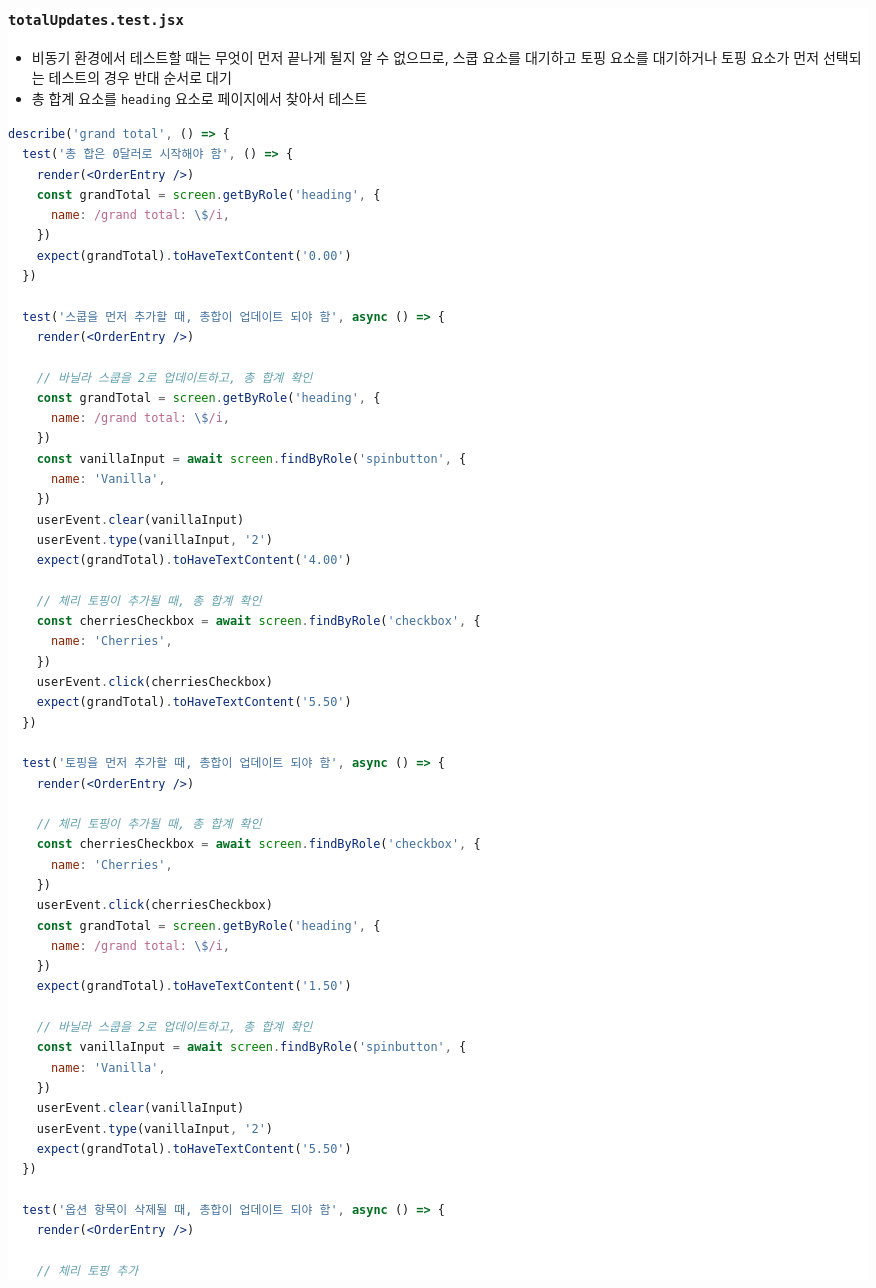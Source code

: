 ### `totalUpdates.test.jsx`

- 비동기 환경에서 테스트할 때는 무엇이 먼저 끝나게 될지 알 수 없으므로, 스쿱 요소를 대기하고 토핑 요소를 대기하거나 토핑 요소가 먼저 선택되는 테스트의 경우 반대 순서로 대기
- 총 합계 요소를 `heading` 요소로 페이지에서 찾아서 테스트

```jsx
describe('grand total', () => {
  test('총 합은 0달러로 시작해야 함', () => {
    render(<OrderEntry />)
    const grandTotal = screen.getByRole('heading', {
      name: /grand total: \$/i,
    })
    expect(grandTotal).toHaveTextContent('0.00')
  })

  test('스쿱을 먼저 추가할 때, 총합이 업데이트 되야 함', async () => {
    render(<OrderEntry />)

    // 바닐라 스쿱을 2로 업데이트하고, 총 합계 확인
    const grandTotal = screen.getByRole('heading', {
      name: /grand total: \$/i,
    })
    const vanillaInput = await screen.findByRole('spinbutton', {
      name: 'Vanilla',
    })
    userEvent.clear(vanillaInput)
    userEvent.type(vanillaInput, '2')
    expect(grandTotal).toHaveTextContent('4.00')

    // 체리 토핑이 추가될 때, 총 합계 확인
    const cherriesCheckbox = await screen.findByRole('checkbox', {
      name: 'Cherries',
    })
    userEvent.click(cherriesCheckbox)
    expect(grandTotal).toHaveTextContent('5.50')
  })

  test('토핑을 먼저 추가할 때, 총합이 업데이트 되야 함', async () => {
    render(<OrderEntry />)

    // 체리 토핑이 추가될 때, 총 합계 확인
    const cherriesCheckbox = await screen.findByRole('checkbox', {
      name: 'Cherries',
    })
    userEvent.click(cherriesCheckbox)
    const grandTotal = screen.getByRole('heading', {
      name: /grand total: \$/i,
    })
    expect(grandTotal).toHaveTextContent('1.50')

    // 바닐라 스쿱을 2로 업데이트하고, 총 합계 확인
    const vanillaInput = await screen.findByRole('spinbutton', {
      name: 'Vanilla',
    })
    userEvent.clear(vanillaInput)
    userEvent.type(vanillaInput, '2')
    expect(grandTotal).toHaveTextContent('5.50')
  })

  test('옵션 항목이 삭제될 때, 총합이 업데이트 되야 함', async () => {
    render(<OrderEntry />)

    // 체리 토핑 추가
```